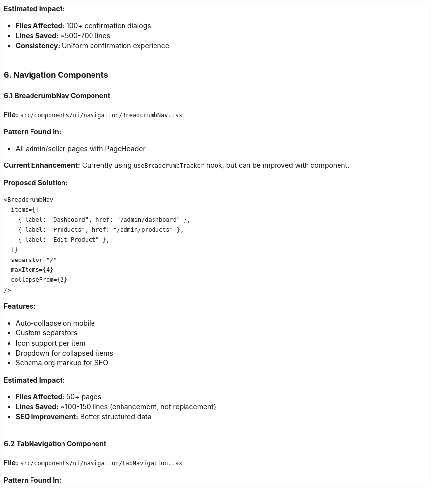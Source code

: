 **Estimated Impact:**

- **Files Affected:** 100+ confirmation dialogs
- **Lines Saved:** ~500-700 lines
- **Consistency:** Uniform confirmation experience

---

### 6. Navigation Components

#### 6.1 **BreadcrumbNav Component**

**File:** `src/components/ui/navigation/BreadcrumbNav.tsx`

**Pattern Found In:**

- All admin/seller pages with PageHeader

**Current Enhancement:**
Currently using `useBreadcrumbTracker` hook, but can be improved with component.

**Proposed Solution:**

```tsx
<BreadcrumbNav
  items={[
    { label: "Dashboard", href: "/admin/dashboard" },
    { label: "Products", href: "/admin/products" },
    { label: "Edit Product" },
  ]}
  separator="/"
  maxItems={4}
  collapseFrom={2}
/>
```

**Features:**

- Auto-collapse on mobile
- Custom separators
- Icon support per item
- Dropdown for collapsed items
- Schema.org markup for SEO

**Estimated Impact:**

- **Files Affected:** 50+ pages
- **Lines Saved:** ~100-150 lines (enhancement, not replacement)
- **SEO Improvement:** Better structured data

---

#### 6.2 **TabNavigation Component**

**File:** `src/components/ui/navigation/TabNavigation.tsx`

**Pattern Found In:**
